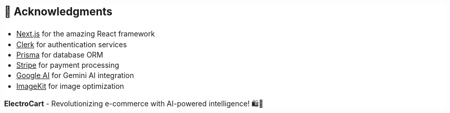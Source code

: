 



## 🙏 Acknowledgments

- [Next.js](https://nextjs.org/) for the amazing React framework
- [Clerk](https://clerk.com/) for authentication services
- [Prisma](https://prisma.io/) for database ORM
- [Stripe](https://stripe.com/) for payment processing
- [Google AI](https://ai.google.dev/) for Gemini AI integration
- [ImageKit](https://imagekit.io/) for image optimization



**ElectroCart** - Revolutionizing e-commerce with AI-powered intelligence! 🛍️🤖
